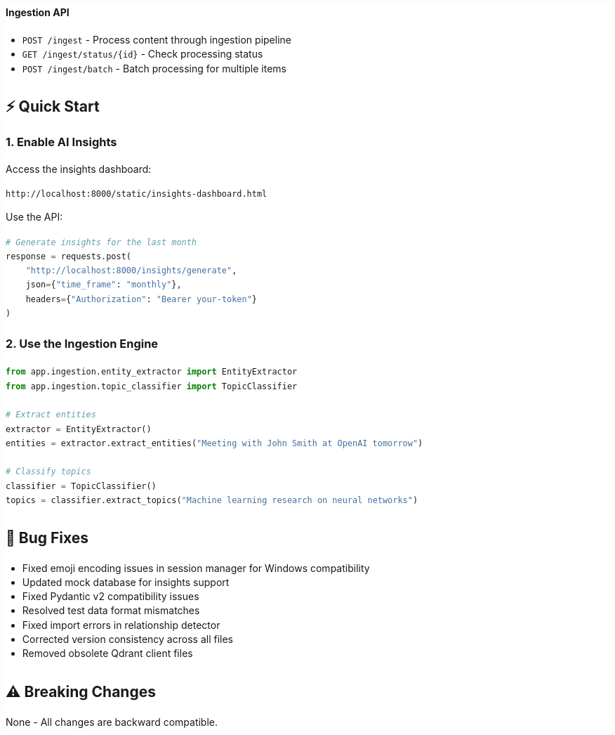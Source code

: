 #### Ingestion API
- `POST /ingest` - Process content through ingestion pipeline
- `GET /ingest/status/{id}` - Check processing status
- `POST /ingest/batch` - Batch processing for multiple items

## ⚡ Quick Start

### 1. Enable AI Insights

Access the insights dashboard:
```
http://localhost:8000/static/insights-dashboard.html
```

Use the API:
```python
# Generate insights for the last month
response = requests.post(
    "http://localhost:8000/insights/generate",
    json={"time_frame": "monthly"},
    headers={"Authorization": "Bearer your-token"}
)
```

### 2. Use the Ingestion Engine

```python
from app.ingestion.entity_extractor import EntityExtractor
from app.ingestion.topic_classifier import TopicClassifier

# Extract entities
extractor = EntityExtractor()
entities = extractor.extract_entities("Meeting with John Smith at OpenAI tomorrow")

# Classify topics
classifier = TopicClassifier()
topics = classifier.extract_topics("Machine learning research on neural networks")
```

## 🐛 Bug Fixes

- Fixed emoji encoding issues in session manager for Windows compatibility
- Updated mock database for insights support
- Fixed Pydantic v2 compatibility issues
- Resolved test data format mismatches
- Fixed import errors in relationship detector
- Corrected version consistency across all files
- Removed obsolete Qdrant client files

## ⚠️ Breaking Changes

None - All changes are backward compatible.
